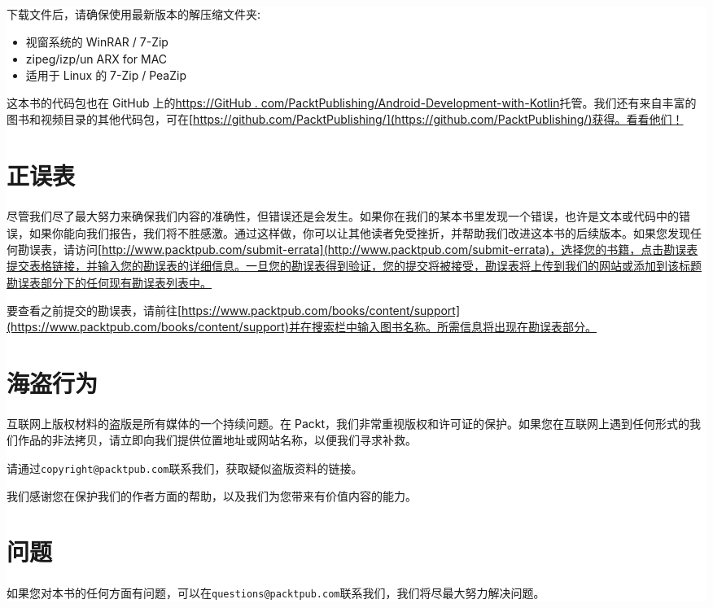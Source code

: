 下载文件后，请确保使用最新版本的解压缩文件夹:

*   视窗系统的 WinRAR / 7-Zip
*   zipeg/izp/un ARX for MAC
*   适用于 Linux 的 7-Zip / PeaZip

这本书的代码包也在 GitHub 上的[https://GitHub . com/PacktPublishing/Android-Development-with-Kotlin](https://github.com/PacktPublishing/Android-Development-with-Kotlin)托管。我们还有来自丰富的图书和视频目录的其他代码包，可在[https://github.com/PacktPublishing/](https://github.com/PacktPublishing/)获得。看看他们！

# 正误表

尽管我们尽了最大努力来确保我们内容的准确性，但错误还是会发生。如果你在我们的某本书里发现一个错误，也许是文本或代码中的错误，如果你能向我们报告，我们将不胜感激。通过这样做，你可以让其他读者免受挫折，并帮助我们改进这本书的后续版本。如果您发现任何勘误表，请访问[http://www.packtpub.com/submit-errata](http://www.packtpub.com/submit-errata)，选择您的书籍，点击勘误表提交表格链接，并输入您的勘误表的详细信息。一旦您的勘误表得到验证，您的提交将被接受，勘误表将上传到我们的网站或添加到该标题勘误表部分下的任何现有勘误表列表中。

要查看之前提交的勘误表，请前往[https://www.packtpub.com/books/content/support](https://www.packtpub.com/books/content/support)并在搜索栏中输入图书名称。所需信息将出现在勘误表部分。

# 海盗行为

互联网上版权材料的盗版是所有媒体的一个持续问题。在 Packt，我们非常重视版权和许可证的保护。如果您在互联网上遇到任何形式的我们作品的非法拷贝，请立即向我们提供位置地址或网站名称，以便我们寻求补救。

请通过`copyright@packtpub.com`联系我们，获取疑似盗版资料的链接。

我们感谢您在保护我们的作者方面的帮助，以及我们为您带来有价值内容的能力。

# 问题

如果您对本书的任何方面有问题，可以在`questions@packtpub.com`联系我们，我们将尽最大努力解决问题。